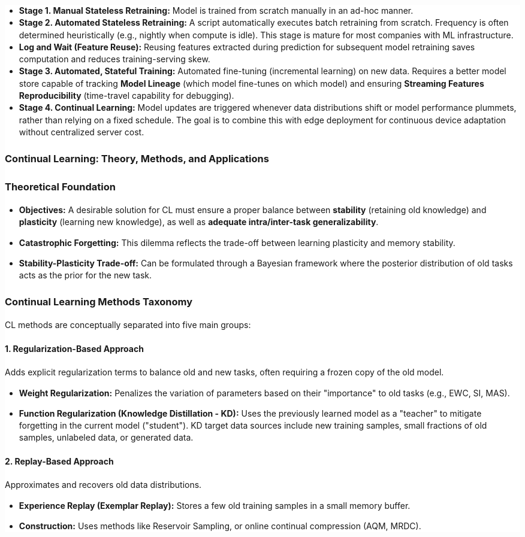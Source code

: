 * **Stage 1. Manual Stateless Retraining:** Model is trained from scratch manually in an ad-hoc manner.
* **Stage 2. Automated Stateless Retraining:** A script automatically executes batch retraining from scratch. Frequency is often determined heuristically (e.g., nightly when compute is idle). This stage is mature for most companies with ML infrastructure.
* **Log and Wait (Feature Reuse):** Reusing features extracted during prediction for subsequent model retraining saves computation and reduces training-serving skew.
* **Stage 3. Automated, Stateful Training:** Automated fine-tuning (incremental learning) on new data. Requires a better model store capable of tracking **Model Lineage** (which model fine-tunes on which model) and ensuring **Streaming Features Reproducibility** (time-travel capability for debugging).
* **Stage 4. Continual Learning:** Model updates are triggered whenever data distributions shift or model performance plummets, rather than relying on a fixed schedule. The goal is to combine this with edge deployment for continuous device adaptation without centralized server cost.
  

### Continual Learning: Theory, Methods, and Applications

### Theoretical Foundation

* **Objectives:** A desirable solution for CL must ensure a proper balance between **stability** (retaining old knowledge) and **plasticity** (learning new knowledge), as well as **adequate intra/inter-task generalizability**.

* **Catastrophic Forgetting:** This dilemma reflects the trade-off between learning plasticity and memory stability.
* **Stability-Plasticity Trade-off:** Can be formulated through a Bayesian framework where the posterior distribution of old tasks acts as the prior for the new task.


### Continual Learning Methods Taxonomy

CL methods are conceptually separated into five main groups:

#### 1. Regularization-Based Approach

Adds explicit regularization terms to balance old and new tasks, often requiring a frozen copy of the old model.

* **Weight Regularization:** Penalizes the variation of parameters based on their "importance" to old tasks (e.g., EWC, SI, MAS).

* **Function Regularization (Knowledge Distillation - KD):** Uses the previously learned model as a "teacher" to mitigate forgetting in the current model ("student"). KD target data sources include new training samples, small fractions of old samples, unlabeled data, or generated data.

#### 2. Replay-Based Approach

Approximates and recovers old data distributions.

* **Experience Replay (Exemplar Replay):** Stores a few old training samples in a small memory buffer.

* **Construction:** Uses methods like Reservoir Sampling, or online continual compression (AQM, MRDC).
